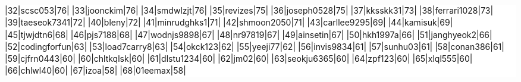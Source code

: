 |32|scsc053|76|
|33|joonckim|76|
|34|smdwlzjt|76|
|35|revizes|75|
|36|joseph0528|75|
|37|kksskk31|73|
|38|ferrari1028|73|
|39|taeseok7341|72|
|40|bleny|72|
|41|minrudghks1|71|
|42|shmoon2050|71|
|43|carllee9295|69|
|44|kamisuk|69|
|45|tjwjdtn6|68|
|46|pjs7188|68|
|47|wodnjs9898|67|
|48|nr97819|67|
|49|ainsetin|67|
|50|hkh1997a|66|
|51|janghyeok2|66|
|52|codingforfun|63|
|53|load7carry8|63|
|54|okck123|62|
|55|yeeji77|62|
|56|invis9834|61|
|57|sunhu03|61|
|58|conan386|61|
|59|cjfrn0443|60|
|60|chltkqlsk|60|
|61|dlstu1234|60|
|62|jm02|60|
|63|seokju6365|60|
|64|zpf123|60|
|65|xlql555|60|
|66|chlwl40|60|
|67|izoa|58|
|68|01eemax|58|